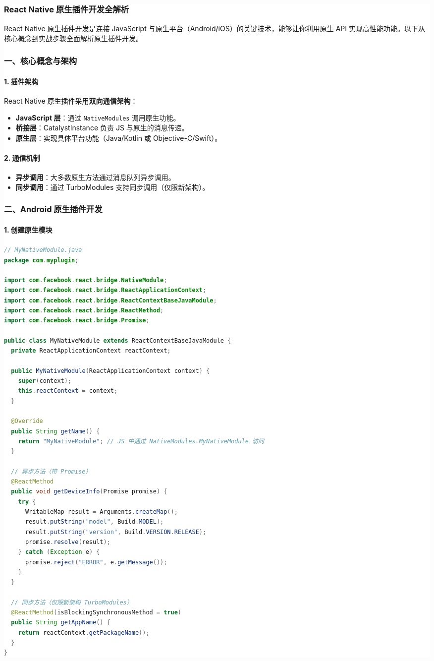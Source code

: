 ### **React Native 原生插件开发全解析**

React Native 原生插件开发是连接 JavaScript 与原生平台（Android/iOS）的关键技术，能够让你利用原生 API 实现高性能功能。以下从核心概念到实战步骤全面解析原生插件开发。


### **一、核心概念与架构**

#### **1. 插件架构**
React Native 原生插件采用**双向通信架构**：
- **JavaScript 层**：通过 `NativeModules` 调用原生功能。
- **桥接层**：CatalystInstance 负责 JS 与原生的消息传递。
- **原生层**：实现具体平台功能（Java/Kotlin 或 Objective-C/Swift）。

#### **2. 通信机制**
- **异步调用**：大多数原生方法通过消息队列异步调用。
- **同步调用**：通过 TurboModules 支持同步调用（仅限新架构）。


### **二、Android 原生插件开发**

#### **1. 创建原生模块**
```java
// MyNativeModule.java
package com.myplugin;

import com.facebook.react.bridge.NativeModule;
import com.facebook.react.bridge.ReactApplicationContext;
import com.facebook.react.bridge.ReactContextBaseJavaModule;
import com.facebook.react.bridge.ReactMethod;
import com.facebook.react.bridge.Promise;

public class MyNativeModule extends ReactContextBaseJavaModule {
  private ReactApplicationContext reactContext;

  public MyNativeModule(ReactApplicationContext context) {
    super(context);
    this.reactContext = context;
  }

  @Override
  public String getName() {
    return "MyNativeModule"; // JS 中通过 NativeModules.MyNativeModule 访问
  }

  // 异步方法（带 Promise）
  @ReactMethod
  public void getDeviceInfo(Promise promise) {
    try {
      WritableMap result = Arguments.createMap();
      result.putString("model", Build.MODEL);
      result.putString("version", Build.VERSION.RELEASE);
      promise.resolve(result);
    } catch (Exception e) {
      promise.reject("ERROR", e.getMessage());
    }
  }

  // 同步方法（仅限新架构 TurboModules）
  @ReactMethod(isBlockingSynchronousMethod = true)
  public String getAppName() {
    return reactContext.getPackageName();
  }
}
```